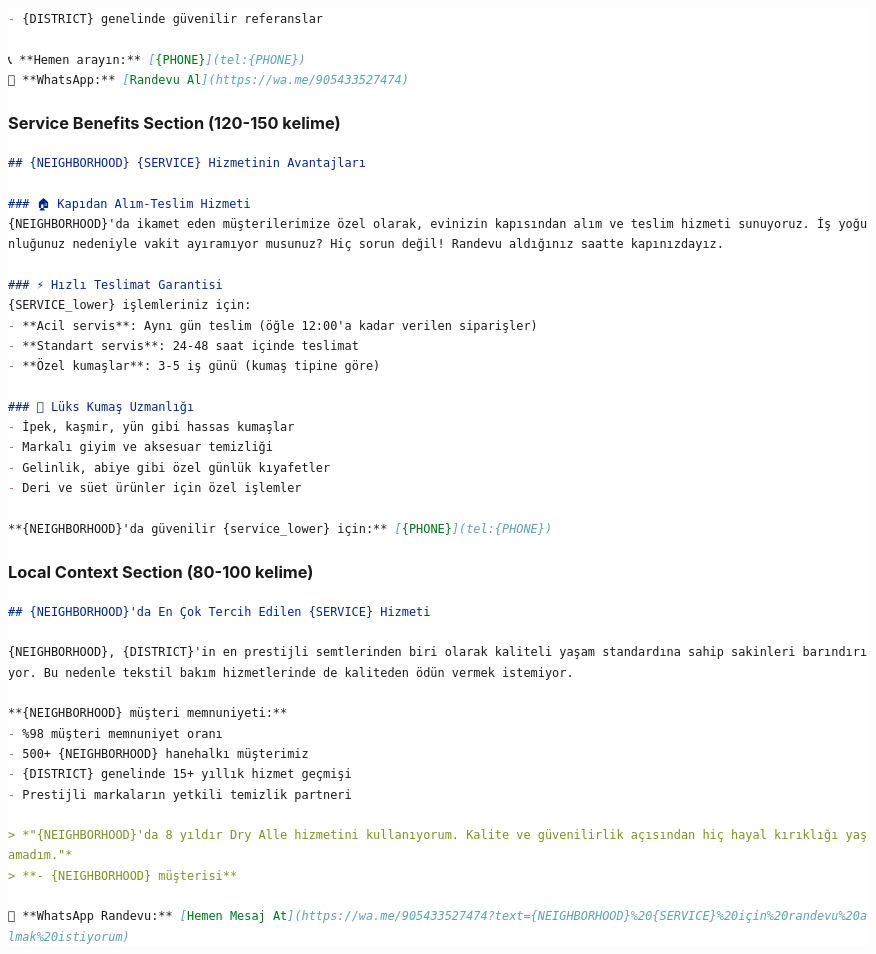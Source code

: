 ```markdown
- {DISTRICT} genelinde güvenilir referanslar

📞 **Hemen arayın:** [{PHONE}](tel:{PHONE})  
💬 **WhatsApp:** [Randevu Al](https://wa.me/905433527474)
```

### Service Benefits Section (120-150 kelime)
```markdown
## {NEIGHBORHOOD} {SERVICE} Hizmetinin Avantajları

### 🏠 Kapıdan Alım-Teslim Hizmeti
{NEIGHBORHOOD}'da ikamet eden müşterilerimize özel olarak, evinizin kapısından alım ve teslim hizmeti sunuyoruz. İş yoğunluğunuz nedeniyle vakit ayıramıyor musunuz? Hiç sorun değil! Randevu aldığınız saatte kapınızdayız.

### ⚡ Hızlı Teslimat Garantisi
{SERVICE_lower} işlemleriniz için:
- **Acil servis**: Aynı gün teslim (öğle 12:00'a kadar verilen siparişler)
- **Standart servis**: 24-48 saat içinde teslimat
- **Özel kumaşlar**: 3-5 iş günü (kumaş tipine göre)

### 🧵 Lüks Kumaş Uzmanlığı
- İpek, kaşmir, yün gibi hassas kumaşlar
- Markalı giyim ve aksesuar temizliği
- Gelinlik, abiye gibi özel günlük kıyafetler
- Deri ve süet ürünler için özel işlemler

**{NEIGHBORHOOD}'da güvenilir {service_lower} için:** [{PHONE}](tel:{PHONE})
```

### Local Context Section (80-100 kelime)
```markdown
## {NEIGHBORHOOD}'da En Çok Tercih Edilen {SERVICE} Hizmeti

{NEIGHBORHOOD}, {DISTRICT}'in en prestijli semtlerinden biri olarak kaliteli yaşam standardına sahip sakinleri barındırıyor. Bu nedenle tekstil bakım hizmetlerinde de kaliteden ödün vermek istemiyor. 

**{NEIGHBORHOOD} müşteri memnuniyeti:**
- %98 müşteri memnuniyet oranı
- 500+ {NEIGHBORHOOD} hanehalkı müşterimiz
- {DISTRICT} genelinde 15+ yıllık hizmet geçmişi
- Prestijli markaların yetkili temizlik partneri

> *"{NEIGHBORHOOD}'da 8 yıldır Dry Alle hizmetini kullanıyorum. Kalite ve güvenilirlik açısından hiç hayal kırıklığı yaşamadım."*  
> **- {NEIGHBORHOOD} müşterisi**

📱 **WhatsApp Randevu:** [Hemen Mesaj At](https://wa.me/905433527474?text={NEIGHBORHOOD}%20{SERVICE}%20için%20randevu%20almak%20istiyorum)
```
